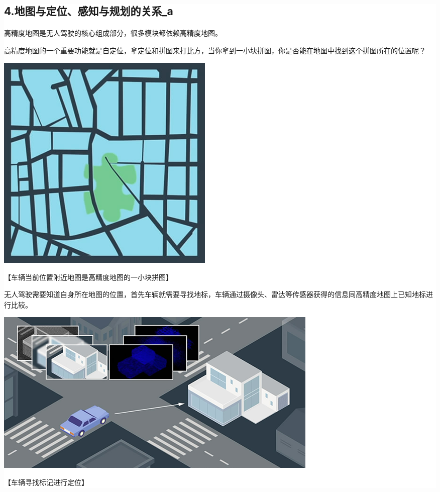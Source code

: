 

## 4.地图与定位、感知与规划的关系_a

高精度地图是无人驾驶的核心组成部分，很多模块都依赖高精度地图。

高精度地图的一个重要功能就是自定位，拿定位和拼图来打比方，当你拿到一小块拼图，你是否能在地图中找到这个拼图所在的位置呢？

![](assets/boxcnnNk90NuOu5cz6flfslflIz.png)

【车辆当前位置附近地图是高精度地图的一小块拼图】

无人驾驶需要知道自身所在地图的位置，首先车辆就需要寻找地标，车辆通过摄像头、雷达等传感器获得的信息同高精度地图上已知地标进行比较。

![](assets/boxcnnhKpr9EYXRWlVrXx3y1vHh.png)

【车辆寻找标记进行定位】
